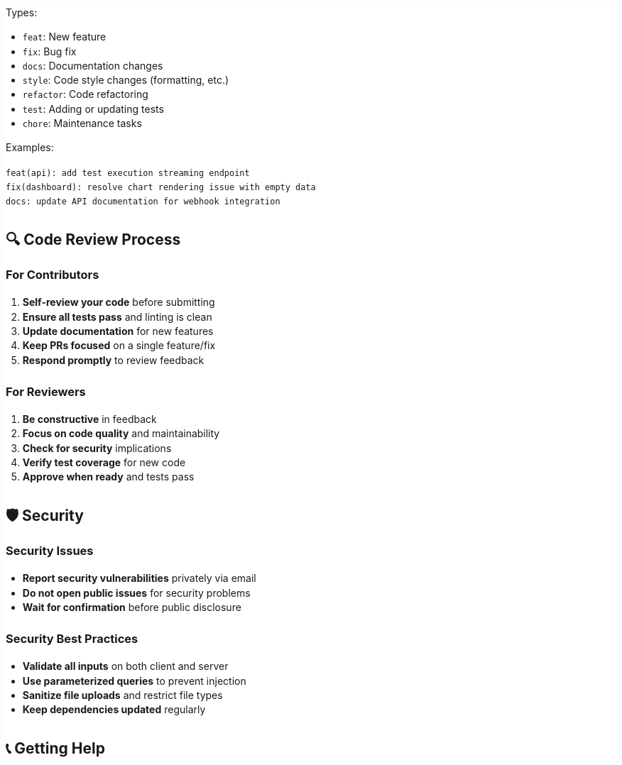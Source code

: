 Types:
- `feat`: New feature
- `fix`: Bug fix
- `docs`: Documentation changes
- `style`: Code style changes (formatting, etc.)
- `refactor`: Code refactoring
- `test`: Adding or updating tests
- `chore`: Maintenance tasks

Examples:
```
feat(api): add test execution streaming endpoint
fix(dashboard): resolve chart rendering issue with empty data
docs: update API documentation for webhook integration
```

## 🔍 Code Review Process

### For Contributors

1. **Self-review your code** before submitting
2. **Ensure all tests pass** and linting is clean
3. **Update documentation** for new features
4. **Keep PRs focused** on a single feature/fix
5. **Respond promptly** to review feedback

### For Reviewers

1. **Be constructive** in feedback
2. **Focus on code quality** and maintainability
3. **Check for security** implications
4. **Verify test coverage** for new code
5. **Approve when ready** and tests pass

## 🛡️ Security

### Security Issues

- **Report security vulnerabilities** privately via email
- **Do not open public issues** for security problems
- **Wait for confirmation** before public disclosure

### Security Best Practices

- **Validate all inputs** on both client and server
- **Use parameterized queries** to prevent injection
- **Sanitize file uploads** and restrict file types
- **Keep dependencies updated** regularly

## 📞 Getting Help

